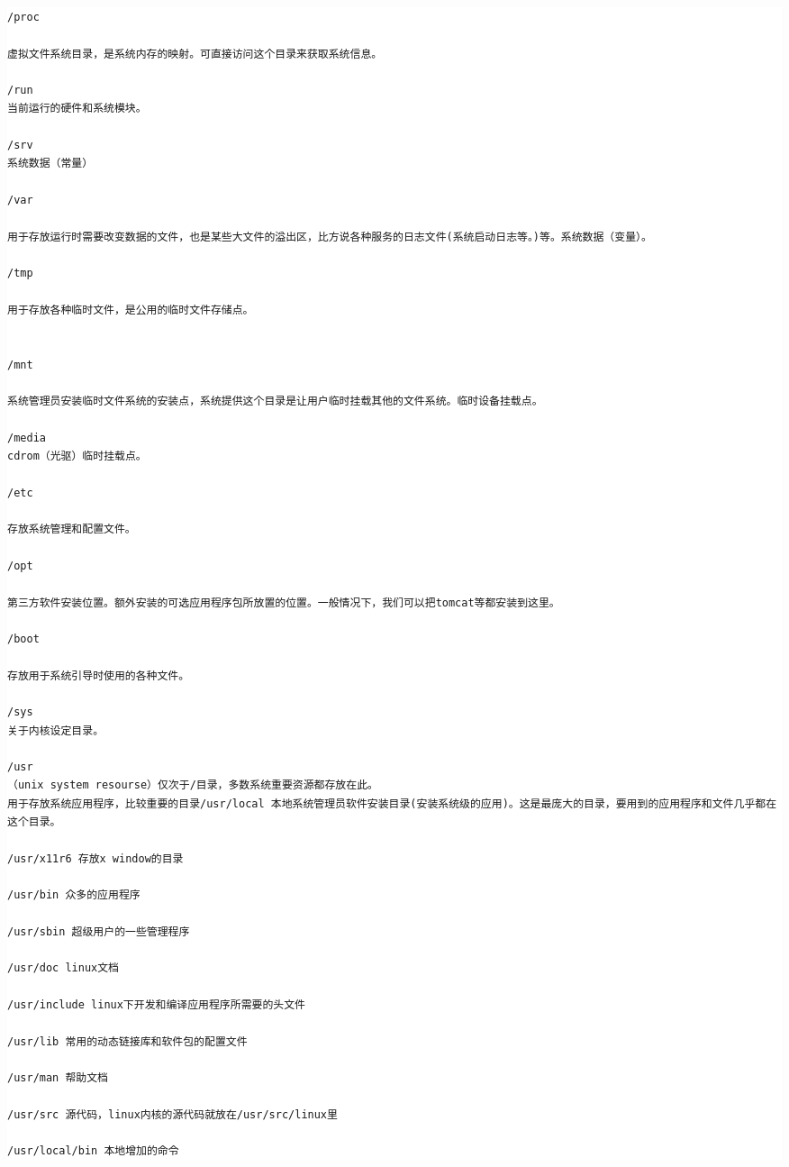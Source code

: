 ```Linux
/proc

虚拟文件系统目录，是系统内存的映射。可直接访问这个目录来获取系统信息。

/run
当前运行的硬件和系统模块。

/srv
系统数据（常量）

/var

用于存放运行时需要改变数据的文件，也是某些大文件的溢出区，比方说各种服务的日志文件(系统启动日志等。)等。系统数据（变量）。

/tmp

用于存放各种临时文件，是公用的临时文件存储点。


/mnt

系统管理员安装临时文件系统的安装点，系统提供这个目录是让用户临时挂载其他的文件系统。临时设备挂载点。

/media
cdrom（光驱）临时挂载点。

/etc

存放系统管理和配置文件。

/opt

第三方软件安装位置。额外安装的可选应用程序包所放置的位置。一般情况下，我们可以把tomcat等都安装到这里。

/boot

存放用于系统引导时使用的各种文件。

/sys
关于内核设定目录。

/usr
（unix system resourse）仅次于/目录，多数系统重要资源都存放在此。
用于存放系统应用程序，比较重要的目录/usr/local 本地系统管理员软件安装目录(安装系统级的应用)。这是最庞大的目录，要用到的应用程序和文件几乎都在这个目录。

/usr/x11r6 存放x window的目录

/usr/bin 众多的应用程序

/usr/sbin 超级用户的一些管理程序

/usr/doc linux文档

/usr/include linux下开发和编译应用程序所需要的头文件

/usr/lib 常用的动态链接库和软件包的配置文件

/usr/man 帮助文档

/usr/src 源代码，linux内核的源代码就放在/usr/src/linux里

/usr/local/bin 本地增加的命令

```
